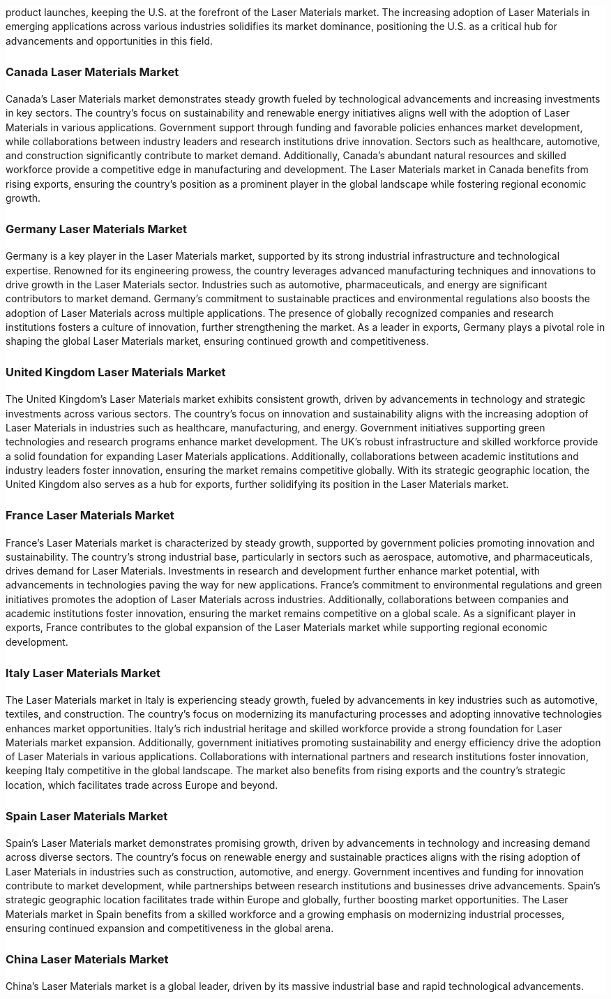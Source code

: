 product launches, keeping the U.S. at the forefront of the Laser Materials market. The increasing adoption of Laser Materials in emerging applications across various industries solidifies its market dominance, positioning the U.S. as a critical hub for advancements and opportunities in this field.</p><h3>Canada Laser Materials Market</h3><p>Canada&rsquo;s Laser Materials market demonstrates steady growth fueled by technological advancements and increasing investments in key sectors. The country&rsquo;s focus on sustainability and renewable energy initiatives aligns well with the adoption of Laser Materials in various applications. Government support through funding and favorable policies enhances market development, while collaborations between industry leaders and research institutions drive innovation. Sectors such as healthcare, automotive, and construction significantly contribute to market demand. Additionally, Canada&rsquo;s abundant natural resources and skilled workforce provide a competitive edge in manufacturing and development. The Laser Materials market in Canada benefits from rising exports, ensuring the country&rsquo;s position as a prominent player in the global landscape while fostering regional economic growth.</p><h3>Germany Laser Materials Market</h3><p>Germany is a key player in the Laser Materials market, supported by its strong industrial infrastructure and technological expertise. Renowned for its engineering prowess, the country leverages advanced manufacturing techniques and innovations to drive growth in the Laser Materials sector. Industries such as automotive, pharmaceuticals, and energy are significant contributors to market demand. Germany&rsquo;s commitment to sustainable practices and environmental regulations also boosts the adoption of Laser Materials across multiple applications. The presence of globally recognized companies and research institutions fosters a culture of innovation, further strengthening the market. As a leader in exports, Germany plays a pivotal role in shaping the global Laser Materials market, ensuring continued growth and competitiveness.</p><h3>United Kingdom Laser Materials Market</h3><p>The United Kingdom&rsquo;s Laser Materials market exhibits consistent growth, driven by advancements in technology and strategic investments across various sectors. The country&rsquo;s focus on innovation and sustainability aligns with the increasing adoption of Laser Materials in industries such as healthcare, manufacturing, and energy. Government initiatives supporting green technologies and research programs enhance market development. The UK&rsquo;s robust infrastructure and skilled workforce provide a solid foundation for expanding Laser Materials applications. Additionally, collaborations between academic institutions and industry leaders foster innovation, ensuring the market remains competitive globally. With its strategic geographic location, the United Kingdom also serves as a hub for exports, further solidifying its position in the Laser Materials market.</p><h3>France Laser Materials Market</h3><p>France&rsquo;s Laser Materials market is characterized by steady growth, supported by government policies promoting innovation and sustainability. The country&rsquo;s strong industrial base, particularly in sectors such as aerospace, automotive, and pharmaceuticals, drives demand for Laser Materials. Investments in research and development further enhance market potential, with advancements in technologies paving the way for new applications. France&rsquo;s commitment to environmental regulations and green initiatives promotes the adoption of Laser Materials across industries. Additionally, collaborations between companies and academic institutions foster innovation, ensuring the market remains competitive on a global scale. As a significant player in exports, France contributes to the global expansion of the Laser Materials market while supporting regional economic development.</p><h3>Italy Laser Materials Market</h3><p>The Laser Materials market in Italy is experiencing steady growth, fueled by advancements in key industries such as automotive, textiles, and construction. The country&rsquo;s focus on modernizing its manufacturing processes and adopting innovative technologies enhances market opportunities. Italy&rsquo;s rich industrial heritage and skilled workforce provide a strong foundation for Laser Materials market expansion. Additionally, government initiatives promoting sustainability and energy efficiency drive the adoption of Laser Materials in various applications. Collaborations with international partners and research institutions foster innovation, keeping Italy competitive in the global landscape. The market also benefits from rising exports and the country&rsquo;s strategic location, which facilitates trade across Europe and beyond.</p><h3>Spain Laser Materials Market</h3><p>Spain&rsquo;s Laser Materials market demonstrates promising growth, driven by advancements in technology and increasing demand across diverse sectors. The country&rsquo;s focus on renewable energy and sustainable practices aligns with the rising adoption of Laser Materials in industries such as construction, automotive, and energy. Government incentives and funding for innovation contribute to market development, while partnerships between research institutions and businesses drive advancements. Spain&rsquo;s strategic geographic location facilitates trade within Europe and globally, further boosting market opportunities. The Laser Materials market in Spain benefits from a skilled workforce and a growing emphasis on modernizing industrial processes, ensuring continued expansion and competitiveness in the global arena.</p><h3>China Laser Materials Market</h3><p>China&rsquo;s Laser Materials market is a global leader, driven by its massive industrial base and rapid technological advancements.